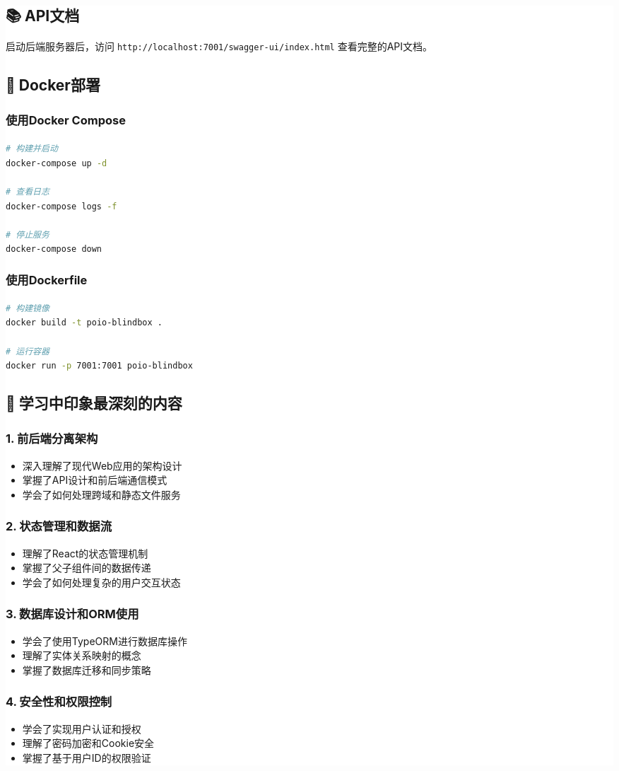 ## 📚 API文档

启动后端服务器后，访问 `http://localhost:7001/swagger-ui/index.html` 查看完整的API文档。

## 🐳 Docker部署

### 使用Docker Compose
```bash
# 构建并启动
docker-compose up -d

# 查看日志
docker-compose logs -f

# 停止服务
docker-compose down
```

### 使用Dockerfile
```bash
# 构建镜像
docker build -t poio-blindbox .

# 运行容器
docker run -p 7001:7001 poio-blindbox
```

## 🎯 学习中印象最深刻的内容

### 1. 前后端分离架构
- 深入理解了现代Web应用的架构设计
- 掌握了API设计和前后端通信模式
- 学会了如何处理跨域和静态文件服务

### 2. 状态管理和数据流
- 理解了React的状态管理机制
- 掌握了父子组件间的数据传递
- 学会了如何处理复杂的用户交互状态

### 3. 数据库设计和ORM使用
- 学会了使用TypeORM进行数据库操作
- 理解了实体关系映射的概念
- 掌握了数据库迁移和同步策略

### 4. 安全性和权限控制
- 学会了实现用户认证和授权
- 理解了密码加密和Cookie安全
- 掌握了基于用户ID的权限验证

